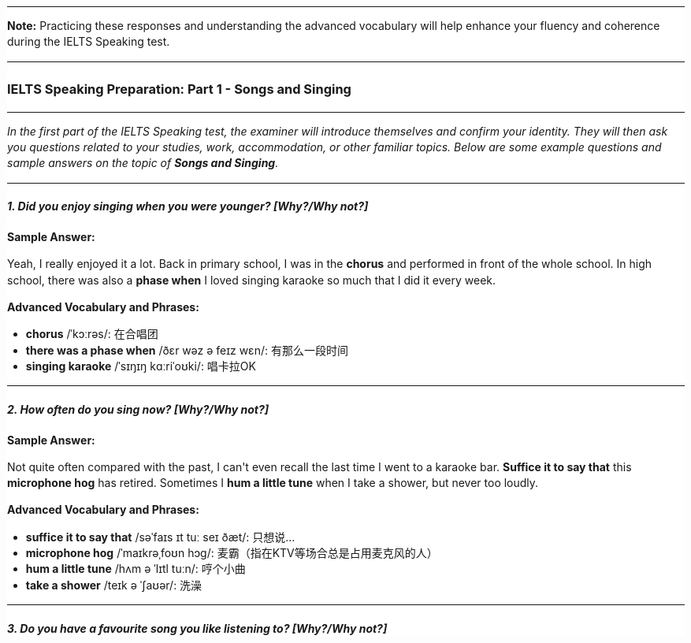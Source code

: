 
---

**Note:**
Practicing these responses and understanding the advanced vocabulary will help enhance your fluency and coherence during the IELTS Speaking test.

---


### IELTS Speaking Preparation: Part 1 - Songs and Singing

---

*In the first part of the IELTS Speaking test, the examiner will introduce themselves and confirm your identity. They will then ask you questions related to your studies, work, accommodation, or other familiar topics. Below are some example questions and sample answers on the topic of **Songs and Singing**.*

---

#### ***1. Did you enjoy singing when you were younger? [Why?/Why not?]***

**Sample Answer:**

Yeah, I really enjoyed it a lot. Back in primary school, I was in the **chorus** and performed in front of the whole school. In high school, there was also a **phase when** I loved singing karaoke so much that I did it every week.

**Advanced Vocabulary and Phrases:**

- **chorus** /ˈkɔːrəs/: 在合唱团
- **there was a phase when** /ðɛr wəz ə feɪz wɛn/: 有那么一段时间
- **singing karaoke** /ˈsɪŋɪŋ kɑːriˈoʊki/: 唱卡拉OK

---

#### ***2. How often do you sing now? [Why?/Why not?]***

**Sample Answer:**

Not quite often compared with the past, I can't even recall the last time I went to a karaoke bar. **Suffice it to say that** this **microphone hog** has retired. Sometimes I **hum a little tune** when I take a shower, but never too loudly.

**Advanced Vocabulary and Phrases:**

- **suffice it to say that** /səˈfaɪs ɪt tuː seɪ ðæt/: 只想说…
- **microphone hog** /ˈmaɪkrəˌfoʊn hɔɡ/: 麦霸（指在KTV等场合总是占用麦克风的人）
- **hum a little tune** /hʌm ə ˈlɪtl tuːn/: 哼个小曲
- **take a shower** /teɪk ə ˈʃaʊər/: 洗澡

---

#### ***3. Do you have a favourite song you like listening to? [Why?/Why not?]***
